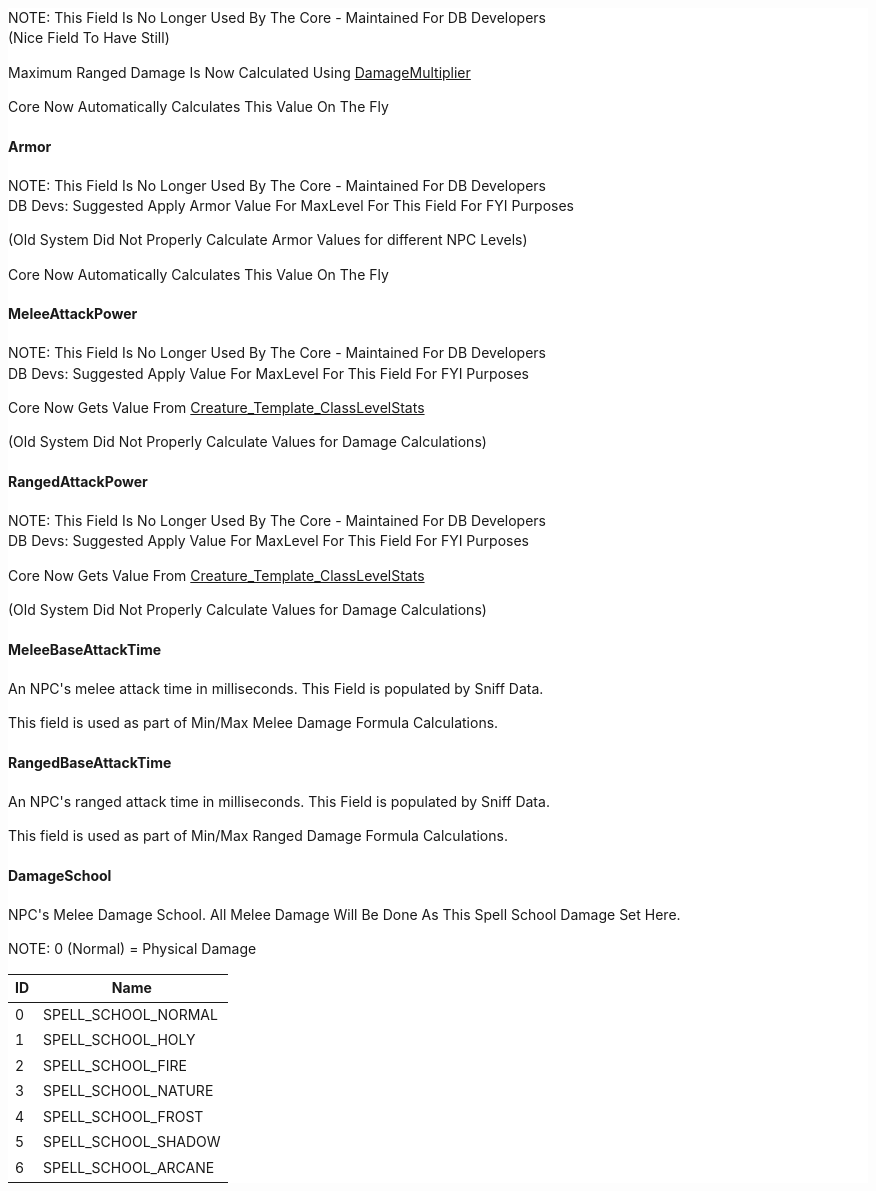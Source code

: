 NOTE: This Field Is No Longer Used By The Core - Maintained For DB Developers<br>
(Nice Field To Have Still)

Maximum Ranged Damage Is Now Calculated Using [DamageMultiplier](#DamageMultiplier)

Core Now Automatically Calculates This Value On The Fly

#### Armor

NOTE: This Field Is No Longer Used By The Core - Maintained For DB Developers<br>
DB Devs: Suggested Apply Armor Value For MaxLevel For This Field For FYI Purposes

(Old System Did Not Properly Calculate Armor Values for different NPC Levels)

Core Now Automatically Calculates This Value On The Fly

#### MeleeAttackPower

NOTE: This Field Is No Longer Used By The Core - Maintained For DB Developers<br>
DB Devs: Suggested Apply Value For MaxLevel For This Field For FYI Purposes

Core Now Gets Value From [Creature\_Template\_ClassLevelStats](Creature_Template_ClassLevelStats)

(Old System Did Not Properly Calculate Values for Damage Calculations)

#### RangedAttackPower

NOTE: This Field Is No Longer Used By The Core - Maintained For DB Developers<br>
DB Devs: Suggested Apply Value For MaxLevel For This Field For FYI Purposes

Core Now Gets Value From [Creature\_Template\_ClassLevelStats](Creature_Template_ClassLevelStats)

(Old System Did Not Properly Calculate Values for Damage Calculations)

#### MeleeBaseAttackTime

An NPC's melee attack time in milliseconds. This Field is populated by Sniff Data.

This field is used as part of Min/Max Melee Damage Formula Calculations.

#### RangedBaseAttackTime

An NPC's ranged attack time in milliseconds. This Field is populated by Sniff Data.

This field is used as part of Min/Max Ranged Damage Formula Calculations.

#### DamageSchool

NPC's Melee Damage School. All Melee Damage Will Be Done As This Spell School Damage Set Here.

NOTE: 0 (Normal) = Physical Damage

| ID  | Name                  |
|-----|-----------------------|
| 0   | SPELL\_SCHOOL\_NORMAL |
| 1   | SPELL\_SCHOOL\_HOLY   |
| 2   | SPELL\_SCHOOL\_FIRE   |
| 3   | SPELL\_SCHOOL\_NATURE |
| 4   | SPELL\_SCHOOL\_FROST  |
| 5   | SPELL\_SCHOOL\_SHADOW |
| 6   | SPELL\_SCHOOL\_ARCANE |
